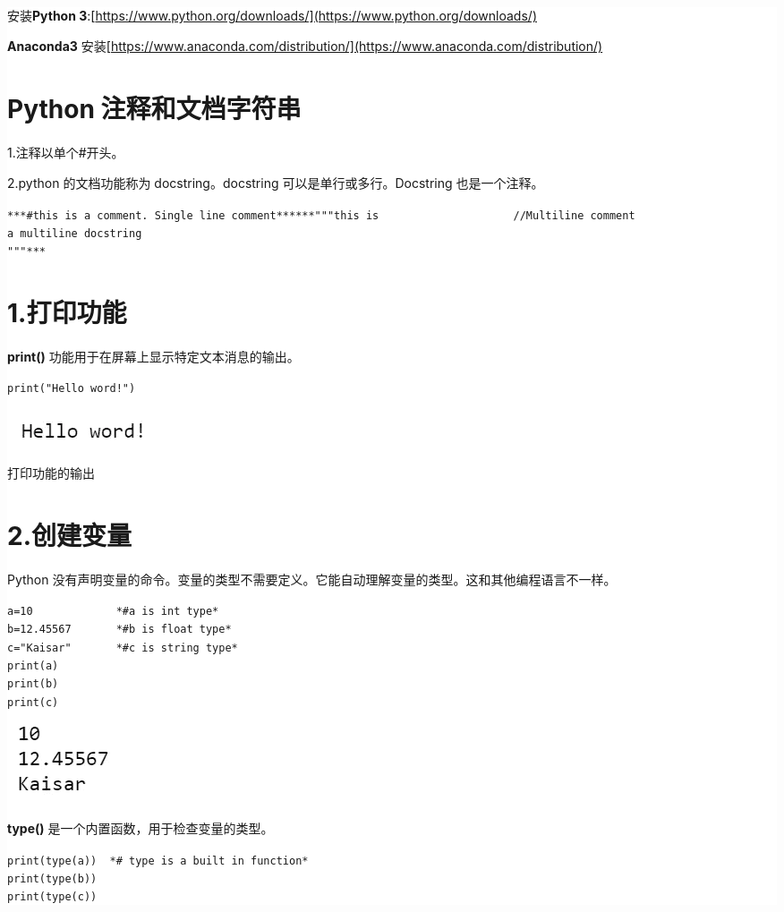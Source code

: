 安装**Python 3**:[https://www.python.org/downloads/](https://www.python.org/downloads/)

**Anaconda3** 安装[https://www.anaconda.com/distribution/](https://www.anaconda.com/distribution/)

# Python 注释和文档字符串

1.注释以单个#开头。

2.python 的文档功能称为 docstring。docstring 可以是单行或多行。Docstring 也是一个注释。

```
***#this is a comment. Single line comment******"""this is                     //Multiline comment 
a multiline docstring 
"""***
```

# 1.打印功能

**print()** 功能用于在屏幕上显示特定文本消息的输出。

```
print("Hello word!")
```

![](img/b937d25bf52b25149c047123855d98e3.png)

打印功能的输出

# 2.创建变量

Python 没有声明变量的命令。变量的类型不需要定义。它能自动理解变量的类型。这和其他编程语言不一样。

```
a=10             *#a is int type*
b=12.45567       *#b is float type*
c="Kaisar"       *#c is string type* 
print(a)
print(b)
print(c)
```

![](img/54fa3dea828df14911aa0b56001f8dda.png)

**type()** 是一个内置函数，用于检查变量的类型。

```
print(type(a))  *# type is a built in function* 
print(type(b))
print(type(c))
```
